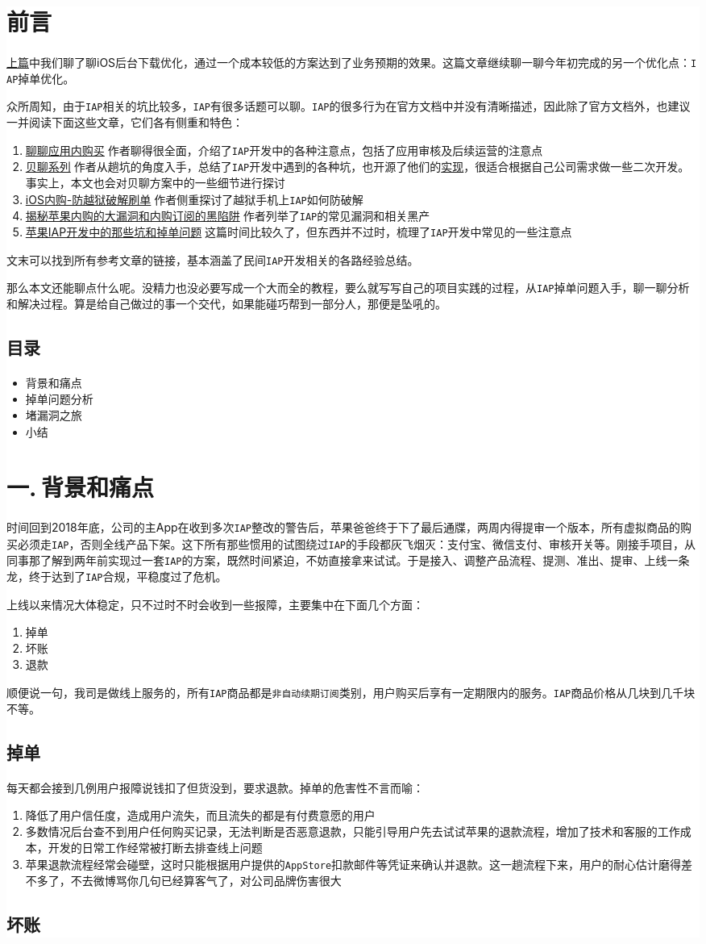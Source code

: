 # 前言

[上篇](https://juejin.im/post/5cf7eb0351882576710e5c15)中我们聊了聊iOS后台下载优化，通过一个成本较低的方案达到了业务预期的效果。这篇文章继续聊一聊今年初完成的另一个优化点：`IAP`掉单优化。

众所周知，由于`IAP`相关的坑比较多，`IAP`有很多话题可以聊。`IAP`的很多行为在官方文档中并没有清晰描述，因此除了官方文档外，也建议一并阅读下面这些文章，它们各有侧重和特色：

1. [聊聊应用内购买](https://blog.csdn.net/hello_hwc/article/details/89441828) 作者聊得很全面，介绍了`IAP`开发中的各种注意点，包括了应用审核及后续运营的注意点
2. [贝聊系列](https://www.jianshu.com/p/07b5ec193353) 作者从趟坑的角度入手，总结了`IAP`开发中遇到的各种坑，也开源了他们的[实现](https://github.com/beiliao-mobile/BLIAP)，很适合根据自己公司需求做一些二次开发。事实上，本文也会对贝聊方案中的一些细节进行探讨
3. [iOS内购-防越狱破解刷单](https://www.jianshu.com/p/5cf686e92924) 作者侧重探讨了越狱手机上`IAP`如何防破解
4. [揭秘苹果内购的大漏洞和内购订阅的黑陷阱](https://blog.csdn.net/leemboy/article/details/82952971) 作者列举了`IAP`的常见漏洞和相关黑产
5. [苹果IAP开发中的那些坑和掉单问题](http://zhangtielei.com/posts/blog-iap.html) 这篇时间比较久了，但东西并不过时，梳理了`IAP`开发中常见的一些注意点

文末可以找到所有参考文章的链接，基本涵盖了民间`IAP`开发相关的各路经验总结。

那么本文还能聊点什么呢。没精力也没必要写成一个大而全的教程，要么就写写自己的项目实践的过程，从`IAP`掉单问题入手，聊一聊分析和解决过程。算是给自己做过的事一个交代，如果能碰巧帮到一部分人，那便是坠吼的。

## 目录
* 背景和痛点
* 掉单问题分析
* 堵漏洞之旅
* 小结
 

# 一. 背景和痛点

时间回到2018年底，公司的主App在收到多次`IAP`整改的警告后，苹果爸爸终于下了最后通牒，两周内得提审一个版本，所有虚拟商品的购买必须走`IAP`，否则全线产品下架。这下所有那些惯用的试图绕过`IAP`的手段都灰飞烟灭：支付宝、微信支付、审核开关等。刚接手项目，从同事那了解到两年前实现过一套`IAP`的方案，既然时间紧迫，不妨直接拿来试试。于是接入、调整产品流程、提测、准出、提审、上线一条龙，终于达到了`IAP`合规，平稳度过了危机。

上线以来情况大体稳定，只不过时不时会收到一些报障，主要集中在下面几个方面：

1. 掉单
2. 坏账
3. 退款

顺便说一句，我司是做线上服务的，所有`IAP`商品都是`非自动续期订阅`类别，用户购买后享有一定期限内的服务。`IAP`商品价格从几块到几千块不等。

## 掉单

每天都会接到几例用户报障说钱扣了但货没到，要求退款。掉单的危害性不言而喻：

1. 降低了用户信任度，造成用户流失，而且流失的都是有付费意愿的用户
2. 多数情况后台查不到用户任何购买记录，无法判断是否恶意退款，只能引导用户先去试试苹果的退款流程，增加了技术和客服的工作成本，开发的日常工作经常被打断去排查线上问题
3. 苹果退款流程经常会碰壁，这时只能根据用户提供的`AppStore`扣款邮件等凭证来确认并退款。这一趟流程下来，用户的耐心估计磨得差不多了，不去微博骂你几句已经算客气了，对公司品牌伤害很大

## 坏账
